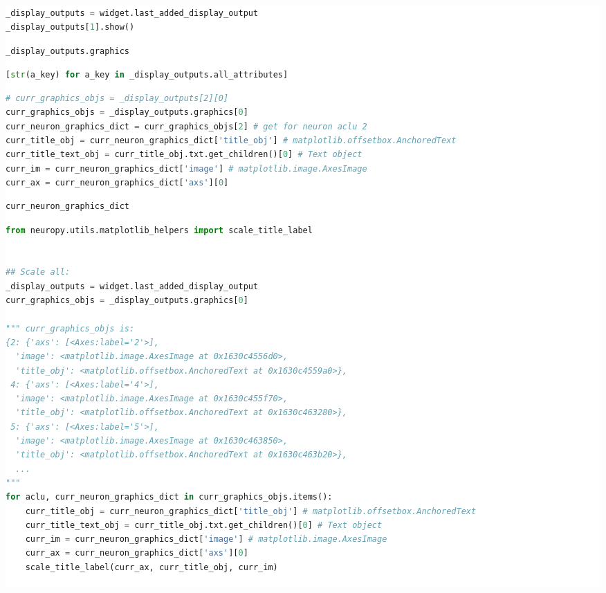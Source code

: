 ```python
_display_outputs = widget.last_added_display_output
_display_outputs[1].show()
```

```python
_display_outputs.graphics
```

```python
[str(a_key) for a_key in _display_outputs.all_attributes]
```

```python
# curr_graphics_objs = _display_outputs[2][0]
curr_graphics_objs = _display_outputs.graphics[0]
curr_neuron_graphics_dict = curr_graphics_objs[2] # get for neuron aclu 2
curr_title_obj = curr_neuron_graphics_dict['title_obj'] # matplotlib.offsetbox.AnchoredText
curr_title_text_obj = curr_title_obj.txt.get_children()[0] # Text object
curr_im = curr_neuron_graphics_dict['image'] # matplotlib.image.AxesImage
curr_ax = curr_neuron_graphics_dict['axs'][0]
```

```python
curr_neuron_graphics_dict
```

```python
from neuropy.utils.matplotlib_helpers import scale_title_label


## Scale all:
_display_outputs = widget.last_added_display_output
curr_graphics_objs = _display_outputs.graphics[0]

""" curr_graphics_objs is:
{2: {'axs': [<Axes:label='2'>],
  'image': <matplotlib.image.AxesImage at 0x1630c4556d0>,
  'title_obj': <matplotlib.offsetbox.AnchoredText at 0x1630c4559a0>},
 4: {'axs': [<Axes:label='4'>],
  'image': <matplotlib.image.AxesImage at 0x1630c455f70>,
  'title_obj': <matplotlib.offsetbox.AnchoredText at 0x1630c463280>},
 5: {'axs': [<Axes:label='5'>],
  'image': <matplotlib.image.AxesImage at 0x1630c463850>,
  'title_obj': <matplotlib.offsetbox.AnchoredText at 0x1630c463b20>},
  ...
"""
for aclu, curr_neuron_graphics_dict in curr_graphics_objs.items():
    curr_title_obj = curr_neuron_graphics_dict['title_obj'] # matplotlib.offsetbox.AnchoredText
    curr_title_text_obj = curr_title_obj.txt.get_children()[0] # Text object
    curr_im = curr_neuron_graphics_dict['image'] # matplotlib.image.AxesImage
    curr_ax = curr_neuron_graphics_dict['axs'][0]
    scale_title_label(curr_ax, curr_title_obj, curr_im)
    
```
